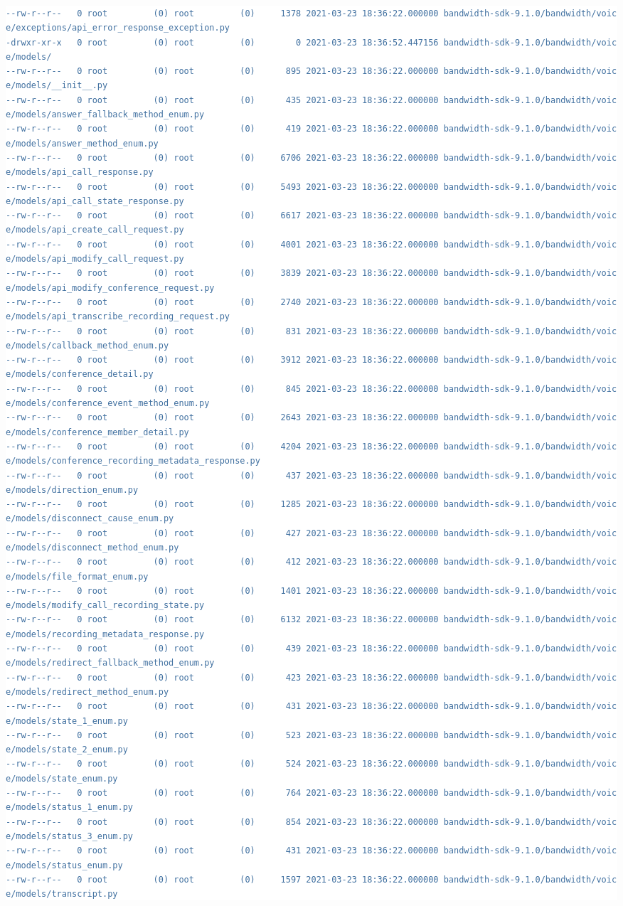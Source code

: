 ```diff
--rw-r--r--   0 root         (0) root         (0)     1378 2021-03-23 18:36:22.000000 bandwidth-sdk-9.1.0/bandwidth/voice/exceptions/api_error_response_exception.py
-drwxr-xr-x   0 root         (0) root         (0)        0 2021-03-23 18:36:52.447156 bandwidth-sdk-9.1.0/bandwidth/voice/models/
--rw-r--r--   0 root         (0) root         (0)      895 2021-03-23 18:36:22.000000 bandwidth-sdk-9.1.0/bandwidth/voice/models/__init__.py
--rw-r--r--   0 root         (0) root         (0)      435 2021-03-23 18:36:22.000000 bandwidth-sdk-9.1.0/bandwidth/voice/models/answer_fallback_method_enum.py
--rw-r--r--   0 root         (0) root         (0)      419 2021-03-23 18:36:22.000000 bandwidth-sdk-9.1.0/bandwidth/voice/models/answer_method_enum.py
--rw-r--r--   0 root         (0) root         (0)     6706 2021-03-23 18:36:22.000000 bandwidth-sdk-9.1.0/bandwidth/voice/models/api_call_response.py
--rw-r--r--   0 root         (0) root         (0)     5493 2021-03-23 18:36:22.000000 bandwidth-sdk-9.1.0/bandwidth/voice/models/api_call_state_response.py
--rw-r--r--   0 root         (0) root         (0)     6617 2021-03-23 18:36:22.000000 bandwidth-sdk-9.1.0/bandwidth/voice/models/api_create_call_request.py
--rw-r--r--   0 root         (0) root         (0)     4001 2021-03-23 18:36:22.000000 bandwidth-sdk-9.1.0/bandwidth/voice/models/api_modify_call_request.py
--rw-r--r--   0 root         (0) root         (0)     3839 2021-03-23 18:36:22.000000 bandwidth-sdk-9.1.0/bandwidth/voice/models/api_modify_conference_request.py
--rw-r--r--   0 root         (0) root         (0)     2740 2021-03-23 18:36:22.000000 bandwidth-sdk-9.1.0/bandwidth/voice/models/api_transcribe_recording_request.py
--rw-r--r--   0 root         (0) root         (0)      831 2021-03-23 18:36:22.000000 bandwidth-sdk-9.1.0/bandwidth/voice/models/callback_method_enum.py
--rw-r--r--   0 root         (0) root         (0)     3912 2021-03-23 18:36:22.000000 bandwidth-sdk-9.1.0/bandwidth/voice/models/conference_detail.py
--rw-r--r--   0 root         (0) root         (0)      845 2021-03-23 18:36:22.000000 bandwidth-sdk-9.1.0/bandwidth/voice/models/conference_event_method_enum.py
--rw-r--r--   0 root         (0) root         (0)     2643 2021-03-23 18:36:22.000000 bandwidth-sdk-9.1.0/bandwidth/voice/models/conference_member_detail.py
--rw-r--r--   0 root         (0) root         (0)     4204 2021-03-23 18:36:22.000000 bandwidth-sdk-9.1.0/bandwidth/voice/models/conference_recording_metadata_response.py
--rw-r--r--   0 root         (0) root         (0)      437 2021-03-23 18:36:22.000000 bandwidth-sdk-9.1.0/bandwidth/voice/models/direction_enum.py
--rw-r--r--   0 root         (0) root         (0)     1285 2021-03-23 18:36:22.000000 bandwidth-sdk-9.1.0/bandwidth/voice/models/disconnect_cause_enum.py
--rw-r--r--   0 root         (0) root         (0)      427 2021-03-23 18:36:22.000000 bandwidth-sdk-9.1.0/bandwidth/voice/models/disconnect_method_enum.py
--rw-r--r--   0 root         (0) root         (0)      412 2021-03-23 18:36:22.000000 bandwidth-sdk-9.1.0/bandwidth/voice/models/file_format_enum.py
--rw-r--r--   0 root         (0) root         (0)     1401 2021-03-23 18:36:22.000000 bandwidth-sdk-9.1.0/bandwidth/voice/models/modify_call_recording_state.py
--rw-r--r--   0 root         (0) root         (0)     6132 2021-03-23 18:36:22.000000 bandwidth-sdk-9.1.0/bandwidth/voice/models/recording_metadata_response.py
--rw-r--r--   0 root         (0) root         (0)      439 2021-03-23 18:36:22.000000 bandwidth-sdk-9.1.0/bandwidth/voice/models/redirect_fallback_method_enum.py
--rw-r--r--   0 root         (0) root         (0)      423 2021-03-23 18:36:22.000000 bandwidth-sdk-9.1.0/bandwidth/voice/models/redirect_method_enum.py
--rw-r--r--   0 root         (0) root         (0)      431 2021-03-23 18:36:22.000000 bandwidth-sdk-9.1.0/bandwidth/voice/models/state_1_enum.py
--rw-r--r--   0 root         (0) root         (0)      523 2021-03-23 18:36:22.000000 bandwidth-sdk-9.1.0/bandwidth/voice/models/state_2_enum.py
--rw-r--r--   0 root         (0) root         (0)      524 2021-03-23 18:36:22.000000 bandwidth-sdk-9.1.0/bandwidth/voice/models/state_enum.py
--rw-r--r--   0 root         (0) root         (0)      764 2021-03-23 18:36:22.000000 bandwidth-sdk-9.1.0/bandwidth/voice/models/status_1_enum.py
--rw-r--r--   0 root         (0) root         (0)      854 2021-03-23 18:36:22.000000 bandwidth-sdk-9.1.0/bandwidth/voice/models/status_3_enum.py
--rw-r--r--   0 root         (0) root         (0)      431 2021-03-23 18:36:22.000000 bandwidth-sdk-9.1.0/bandwidth/voice/models/status_enum.py
--rw-r--r--   0 root         (0) root         (0)     1597 2021-03-23 18:36:22.000000 bandwidth-sdk-9.1.0/bandwidth/voice/models/transcript.py
```